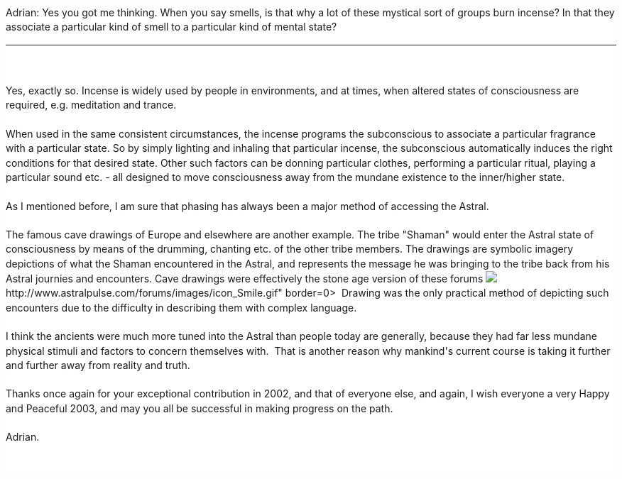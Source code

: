   Adrian: Yes you got me thinking. When you say smells, is that why a lot of these mystical sort of groups burn incense? In that they associate a particular kind of smell to a particular kind of mental state?
  <br>
  <hr height="1" id="quote" noshade=""/>
 </font>
</blockquote>
<br>
<br>
Yes, exactly so. Incense is widely used by people in environments, and at times, when altered states of consciousness are required, e.g. meditation and trance.
<br>
<br>
When used in the same consistent circumstances, the incense programs the subconscious to associate a particular fragrance with a particular state. So by simply lighting and inhaling that particular incense, the subconscious automatically induces the right conditions for that desired state. Other such factors can be donning particular clothes, performing a particular ritual, playing a particular sound etc. - all designed to move consciousness away from the mundane existence to the inner/higher state.
<br>
<br>
As I mentioned before, I am sure that phasing has always been a major method of accessing the Astral.
<br>
<br>
The famous cave drawings of Europe and elsewhere are another example. The tribe "Shaman" would enter the Astral state of consciousness by means of the drumming, chanting etc. of the other tribe members. The drawings are symbolic imagery depictions of what the Shaman encountered in the Astral, and represents the message he was bringing to the tribe back from his Astral journies and encounters. Cave drawings were effectively the stone age version of these forums
<img class="bbc_link" href="http://www.astralpulse.com/forums/images/icon_Smile.gif" rel="noopener" src='"&lt;a' target="_blank"/>
http://www.astralpulse.com/forums/images/icon_Smile.gif" border=0&gt;  Drawing was the only practical method of depicting such encounters due to the difficulty in describing them with complex language.
<br>
<br>
I think the ancients were much more tuned into the Astral than people today are generally, because they had far less mundane physical stimuli and factors to concern themselves with.  That is another reason why mankind's current course is taking it further and further away from reality and truth.
<br>
<br>
Thanks once again for your exceptional contribution in 2002, and that of everyone else, and again, I wish everyone a very Happy and Peaceful 2003, and may you all be successful in making progress on the path.
<br>
<br>
Adrian.
<br>
<br>
<br>
</section>
